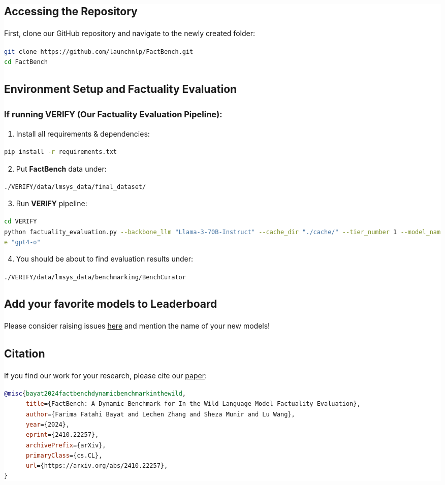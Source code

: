 ## Accessing the Repository

First, clone our GitHub repository and navigate to the newly created folder:

```bash
git clone https://github.com/launchnlp/FactBench.git
cd FactBench
```

## Environment Setup and Factuality Evaluation 

### If running VERIFY (Our Factuality Evaluation Pipeline):
1. Install all requirements & dependencies:
```bash
pip install -r requirements.txt
```

2. Put **FactBench** data under:
```bash
./VERIFY/data/lmsys_data/final_dataset/
```

3. Run **VERIFY** pipeline:
```bash
cd VERIFY
python factuality_evaluation.py --backbone_llm "Llama-3-70B-Instruct" --cache_dir "./cache/" --tier_number 1 --model_name "gpt4-o" 
```

4. You should be about to find evaluation results under:
```bash
./VERIFY/data/lmsys_data/benchmarking/BenchCurator
```

## Add your favorite models to Leaderboard
Please consider raising issues [here](https://github.com/launchnlp/FactBench/issues/new) and mention the name of your new models!

## Citation

If you find our work for your research, please cite our [paper](https://arxiv.org/abs/2410.22257):
```bibtex
@misc{bayat2024factbenchdynamicbenchmarkinthewild,
      title={FactBench: A Dynamic Benchmark for In-the-Wild Language Model Factuality Evaluation}, 
      author={Farima Fatahi Bayat and Lechen Zhang and Sheza Munir and Lu Wang},
      year={2024},
      eprint={2410.22257},
      archivePrefix={arXiv},
      primaryClass={cs.CL},
      url={https://arxiv.org/abs/2410.22257}, 
}
```